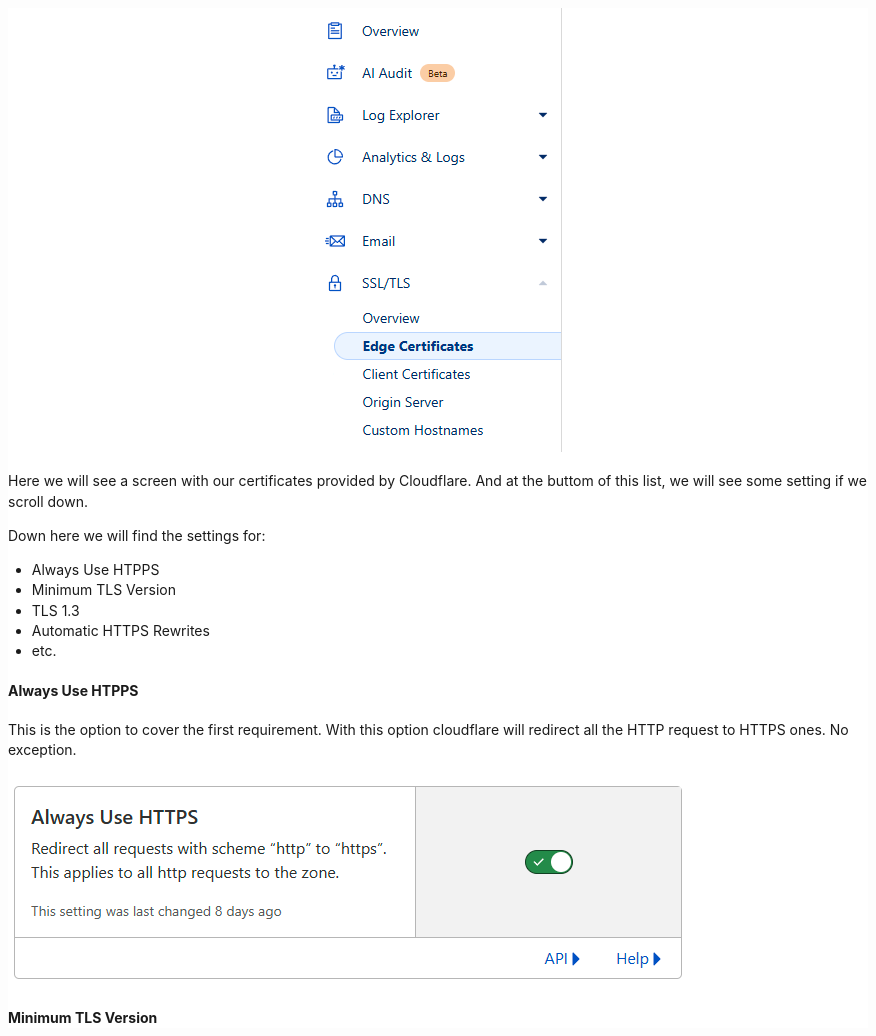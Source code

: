 <p align="center"><img src="/assets/img/CloudflareCTF/HTTPS_01.png"/></p>

Here we will see a screen with our certificates provided by Cloudflare. And at the buttom of this list, we will see some setting if we scroll down.

Down here we will find the settings for:
- Always Use HTPPS
- Minimum TLS Version
- TLS 1.3
- Automatic HTTPS Rewrites
- etc.

#### Always Use HTPPS

This is the option to cover the first requirement.
With this option cloudflare will redirect all the HTTP request to HTTPS ones. No exception.

![Success](/assets/img/CloudflareCTF/HTTPS_02.png)

#### Minimum TLS Version
